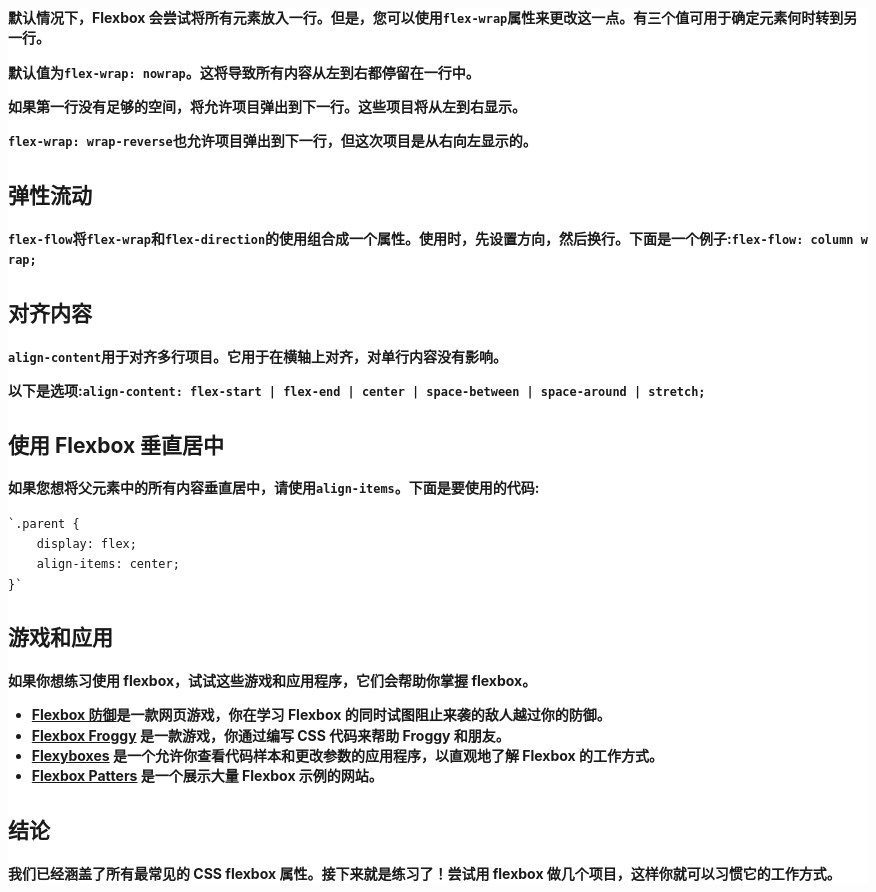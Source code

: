 **默认情况下，Flexbox 会尝试将所有元素放入一行。但是，您可以使用`flex-wrap`属性来更改这一点。有三个值可用于确定元素何时转到另一行。**

**默认值为`flex-wrap: nowrap`。这将导致所有内容从左到右都停留在一行中。**

**如果第一行没有足够的空间，将允许项目弹出到下一行。这些项目将从左到右显示。**

**`flex-wrap: wrap-reverse`也允许项目弹出到下一行，但这次项目是从右向左显示的。**

## **弹性流动**

**`flex-flow`将`flex-wrap`和`flex-direction`的使用组合成一个属性。使用时，先设置方向，然后换行。下面是一个例子:`flex-flow: column wrap;`**

## **对齐内容**

**`align-content`用于对齐多行项目。它用于在横轴上对齐，对单行内容没有影响。**

**以下是选项:`align-content: flex-start | flex-end | center | space-between | space-around | stretch;`**

## **使用 Flexbox 垂直居中**

**如果您想将父元素中的所有内容垂直居中，请使用`align-items`。下面是要使用的代码:**

```
`.parent {
    display: flex;
    align-items: center;
}`
```

## ****游戏和应用****

**如果你想练习使用 flexbox，试试这些游戏和应用程序，它们会帮助你掌握 flexbox。**

*   **[Flexbox 防御](http://www.flexboxdefense.com/)是一款网页游戏，你在学习 Flexbox 的同时试图阻止来袭的敌人越过你的防御。**
*   **[Flexbox Froggy](http://flexboxfroggy.com/) 是一款游戏，你通过编写 CSS 代码来帮助 Froggy 和朋友。**
*   **[Flexyboxes](http://the-echoplex.net/flexyboxes/) 是一个允许你查看代码样本和更改参数的应用程序，以直观地了解 Flexbox 的工作方式。**
*   **[Flexbox Patters](http://www.flexboxpatterns.com/) 是一个展示大量 Flexbox 示例的网站。**

## **结论**

**我们已经涵盖了所有最常见的 CSS flexbox 属性。接下来就是练习了！尝试用 flexbox 做几个项目，这样你就可以习惯它的工作方式。**